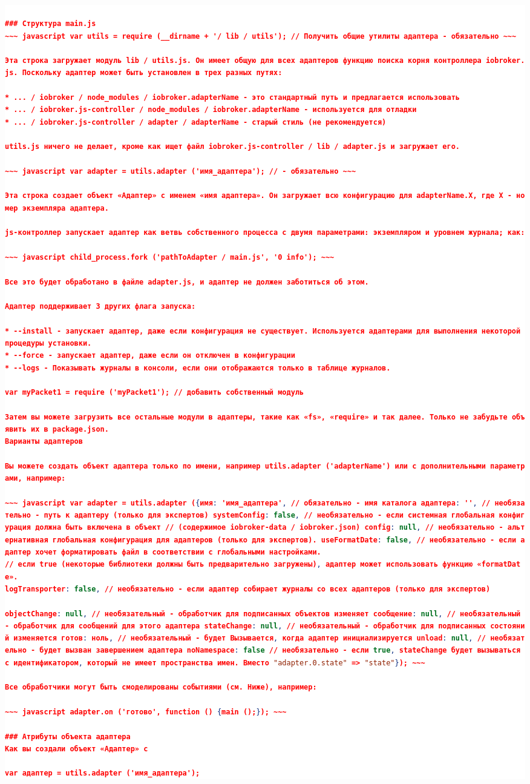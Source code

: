 ~~~ json {"en": "Этот адаптер делает то и то", "de": "Этот адаптер делает то и это", "ru": "Этот драйвер делает то и это"} ~~~

### Структура main.js
~~~ javascript var utils = require (__dirname + '/ lib / utils'); // Получить общие утилиты адаптера - обязательно ~~~

Эта строка загружает модуль lib / utils.js. Он имеет общую для всех адаптеров функцию поиска корня контроллера iobroker.js. Поскольку адаптер может быть установлен в трех разных путях:

* ... / iobroker / node_modules / iobroker.adapterName - это стандартный путь и предлагается использовать
* ... / iobroker.js-controller / node_modules / iobroker.adapterName - используется для отладки
* ... / iobroker.js-controller / adapter / adapterName - старый стиль (не рекомендуется)

utils.js ничего не делает, кроме как ищет файл iobroker.js-controller / lib / adapter.js и загружает его.

~~~ javascript var adapter = utils.adapter ('имя_адаптера'); // - обязательно ~~~

Эта строка создает объект «Адаптер» с именем «имя адаптера». Он загружает всю конфигурацию для adapterName.X, где X - номер экземпляра адаптера.

js-контроллер запускает адаптер как ветвь собственного процесса с двумя параметрами: экземпляром и уровнем журнала; как:

~~~ javascript child_process.fork ('pathToAdapter / main.js', '0 info'); ~~~

Все это будет обработано в файле adapter.js, и адаптер не должен заботиться об этом.

Адаптер поддерживает 3 других флага запуска:

* --install - запускает адаптер, даже если конфигурация не существует. Используется адаптерами для выполнения некоторой процедуры установки.
* --force - запускает адаптер, даже если он отключен в конфигурации
* --logs - Показывать журналы в консоли, если они отображаются только в таблице журналов.

var myPacket1 = require ('myPacket1'); // добавить собственный модуль

Затем вы можете загрузить все остальные модули в адаптеры, такие как «fs», «require» и так далее. Только не забудьте объявить их в package.json.
Варианты адаптеров

Вы можете создать объект адаптера только по имени, например utils.adapter ('adapterName') или с дополнительными параметрами, например:

~~~ javascript var adapter = utils.adapter ({имя: 'имя_адаптера', // обязательно - имя каталога адаптера: '', // необязательно - путь к адаптеру (только для экспертов) systemConfig: false, // необязательно - если системная глобальная конфигурация должна быть включена в объект // (содержимое iobroker-data / iobroker.json) config: null, // необязательно - альтернативная глобальная конфигурация для адаптеров (только для экспертов). useFormatDate: false, // необязательно - если адаптер хочет форматировать файл в соответствии с глобальными настройками.
// если true (некоторые библиотеки должны быть предварительно загружены), адаптер может использовать функцию «formatDate».
logTransporter: false, // необязательно - если адаптер собирает журналы со всех адаптеров (только для экспертов)

objectChange: null, // необязательный - обработчик для подписанных объектов изменяет сообщение: null, // необязательный - обработчик для сообщений для этого адаптера stateChange: null, // необязательный - обработчик для подписанных состояний изменяется готов: ноль, // необязательный - будет Вызывается, когда адаптер инициализируется unload: null, // необязательно - будет вызван завершением адаптера noNamespace: false // необязательно - если true, stateChange будет вызываться с идентификатором, который не имеет пространства имен. Вместо "adapter.0.state" => "state"}); ~~~

Все обработчики могут быть смоделированы событиями (см. Ниже), например:

~~~ javascript adapter.on ('готово', function () {main ();}); ~~~

### Атрибуты объекта адаптера
Как вы создали объект «Адаптер» с

var адаптер = utils.adapter ('имя_адаптера');
~~~